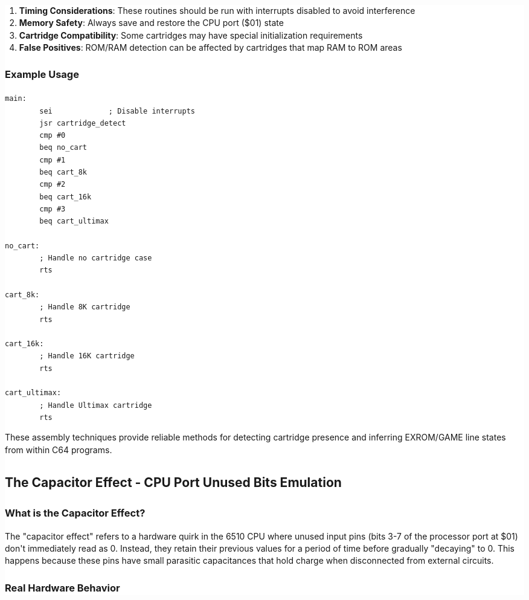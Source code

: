 1. **Timing Considerations**: These routines should be run with interrupts disabled to avoid interference
2. **Memory Safety**: Always save and restore the CPU port ($01) state
3. **Cartridge Compatibility**: Some cartridges may have special initialization requirements
4. **False Positives**: ROM/RAM detection can be affected by cartridges that map RAM to ROM areas

### Example Usage

```assembly
main:
        sei             ; Disable interrupts
        jsr cartridge_detect
        cmp #0
        beq no_cart
        cmp #1
        beq cart_8k
        cmp #2  
        beq cart_16k
        cmp #3
        beq cart_ultimax
        
no_cart:
        ; Handle no cartridge case
        rts
        
cart_8k:
        ; Handle 8K cartridge
        rts
        
cart_16k:
        ; Handle 16K cartridge  
        rts
        
cart_ultimax:
        ; Handle Ultimax cartridge
        rts
```

These assembly techniques provide reliable methods for detecting cartridge presence and inferring EXROM/GAME line states from within C64 programs.

## The Capacitor Effect - CPU Port Unused Bits Emulation

### What is the Capacitor Effect?

The "capacitor effect" refers to a hardware quirk in the 6510 CPU where unused input pins (bits 3-7 of the processor port at $01) don't immediately read as 0. Instead, they retain their previous values for a period of time before gradually "decaying" to 0. This happens because these pins have small parasitic capacitances that hold charge when disconnected from external circuits.

### Real Hardware Behavior
